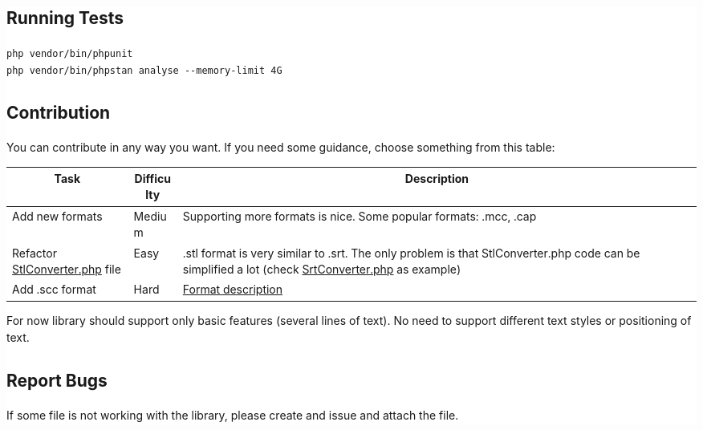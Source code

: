 ## Running Tests

```
php vendor/bin/phpunit
php vendor/bin/phpstan analyse --memory-limit 4G
```

## Contribution

You can contribute in any way you want. If you need some guidance, choose something from this table:

| Task | Difficulty | Description |
| --- | --- | --- |
| Add new formats | Medium | Supporting more formats is nice. Some popular formats: .mcc, .cap |
| Refactor [StlConverter.php](https://github.com/mantas783/subtitle-converter/blob/master/src/code/Converters/StlConverter.php) file | Easy | .stl format is very similar to .srt. The only problem is that StlConverter.php code can be simplified a lot (check [SrtConverter.php](https://github.com/mantas783/subtitle-converter/blob/master/src/code/Converters/SrtConverter.php) as example) |
| Add .scc format | Hard | [Format description](http://www.theneitherworld.com/mcpoodle/SCC_TOOLS/DOCS/SCC_FORMAT.HTML) |

For now library should support only basic features (several lines of text). No need to support different text styles or positioning of text.

## Report Bugs

If some file is not working with the library, please create and issue and attach the file.
